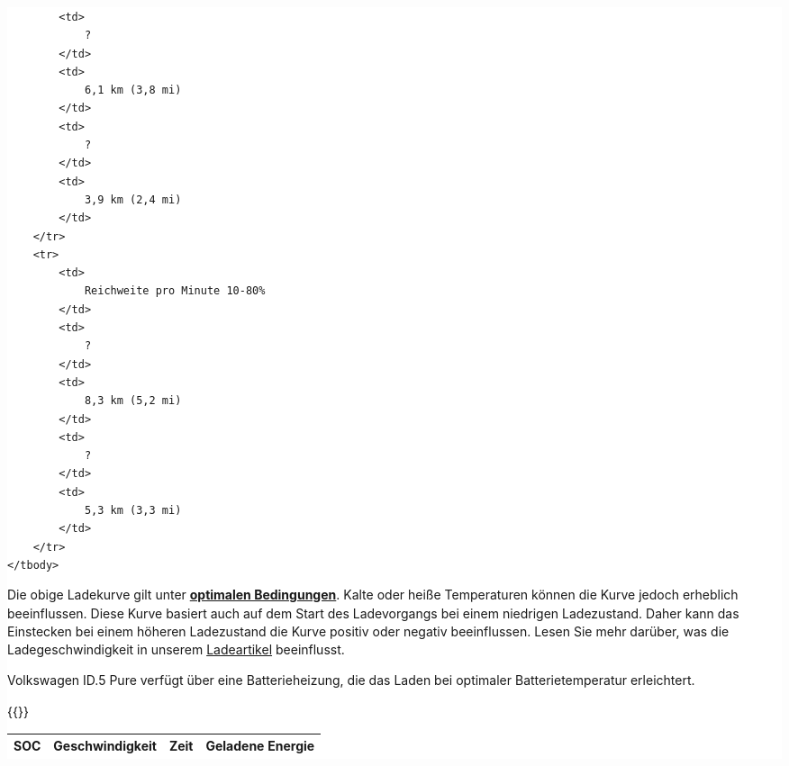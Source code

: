 			<td>
				?
			</td>
			<td>
				6,1 km (3,8 mi)
			</td>
			<td>
				?
			</td>
			<td>
				3,9 km (2,4 mi)
			</td>
		</tr>
		<tr>
			<td>
				Reichweite pro Minute 10-80%
			</td>
			<td>
				?
			</td>
			<td>
				8,3 km (5,2 mi)
			</td>
			<td>
				?
			</td>
			<td>
				5,3 km (3,3 mi)
			</td>
		</tr>
	</tbody>
</table>
</div>


Die obige Ladekurve gilt unter **[optimalen Bedingungen](../../../../../technology/battery/charging/#temperature)**. Kalte oder heiße Temperaturen können die Kurve jedoch erheblich beeinflussen. Diese Kurve basiert auch auf dem Start des Ladevorgangs bei einem niedrigen Ladezustand. Daher kann das Einstecken bei einem höheren Ladezustand die Kurve positiv oder negativ beeinflussen. Lesen Sie mehr darüber, was die Ladegeschwindigkeit in unserem [Ladeartikel](../../../../../technology/battery/charging/) beeinflusst.


Volkswagen ID.5 Pure verfügt über eine Batterieheizung, die das Laden bei optimaler Batterietemperatur erleichtert.


{{<evkxdisplayaddarticle />}}
<div class="table-responsive">
<table class="table table-striped border">
	<thead>
		<tr>
			<th>
				SOC
			</th>
			<th>
				Geschwindigkeit
			</th>
			<th>
				Zeit
			</th>
			<th>
				Geladene Energie
			</th>
		</tr>
	</thead>